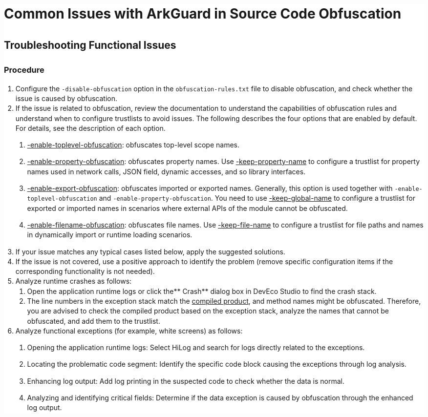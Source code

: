 # Common Issues with ArkGuard in Source Code Obfuscation







## Troubleshooting Functional Issues

### Procedure
1. Configure the `-disable-obfuscation` option in the `obfuscation-rules.txt` file to disable obfuscation, and check whether the issue is caused by obfuscation.
2. If the issue is related to obfuscation, review the documentation to understand the capabilities of obfuscation rules and understand when to configure trustlists to avoid issues. The following describes the four options that are enabled by default. For details, see the description of each option.
    1. [-enable-toplevel-obfuscation](source-obfuscation.md#-enable-toplevel-obfuscation): obfuscates top-level scope names.

    2. [-enable-property-obfuscation](source-obfuscation.md#-enable-property-obfuscation): obfuscates property names. Use [-keep-property-name](source-obfuscation.md#-keep-property-name) to configure a trustlist for property names used in network calls, JSON field, dynamic accesses, and so library interfaces.

    3. [-enable-export-obfuscation](source-obfuscation.md#-enable-export-obfuscation): obfuscates imported or exported names. Generally, this option is used together with `-enable-toplevel-obfuscation` and `-enable-property-obfuscation`. You need to use [-keep-global-name](source-obfuscation.md#-keep-global-name) to configure a trustlist for exported or imported names in scenarios where external APIs of the module cannot be obfuscated.

    4. [-enable-filename-obfuscation](source-obfuscation.md#-enable-filename-obfuscation): obfuscates file names. Use [-keep-file-name](source-obfuscation.md#-keep-file-name) to configure a trustlist for file paths and names in dynamically import or runtime loading scenarios.
3. If your issue matches any typical cases listed below, apply the suggested solutions.
4. If the issue is not covered, use a positive approach to identify the problem (remove specific configuration items if the corresponding functionality is not needed).
5. Analyze runtime crashes as follows:
    1. Open the application runtime logs or click the** Crash** dialog box in DevEco Studio to find the crash stack.
    2. The line numbers in the exception stack match the [compiled product](source-obfuscation-guide.md#viewing-obfuscation-effects), and method names might be obfuscated. Therefore, you are advised to check the compiled product based on the exception stack, analyze the names that cannot be obfuscated, and add them to the trustlist.
6. Analyze functional exceptions (for example, white screens) as follows:
    1. Opening the application runtime logs: Select HiLog and search for logs directly related to the exceptions.

    2. Locating the problematic code segment: Identify the specific code block causing the exceptions through log analysis.

    3. Enhancing log output: Add log printing in the suspected code to check whether the data is normal.

    4. Analyzing and identifying critical fields: Determine if the data exception is caused by obfuscation through the enhanced log output.
